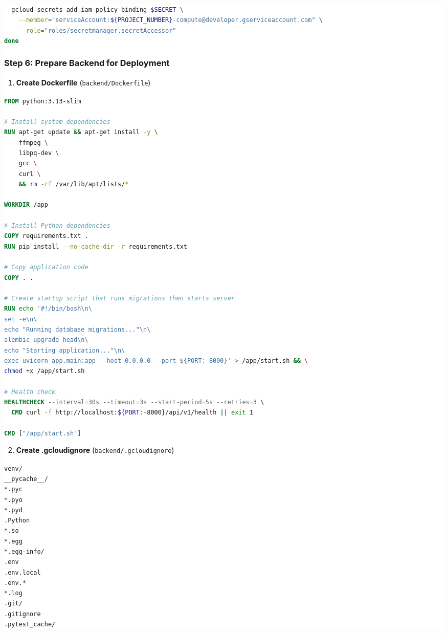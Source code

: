 ```bash
  gcloud secrets add-iam-policy-binding $SECRET \
    --member="serviceAccount:${PROJECT_NUMBER}-compute@developer.gserviceaccount.com" \
    --role="roles/secretmanager.secretAccessor"
done
```

### Step 6: Prepare Backend for Deployment

1. **Create Dockerfile** (`backend/Dockerfile`)

```dockerfile
FROM python:3.13-slim

# Install system dependencies
RUN apt-get update && apt-get install -y \
    ffmpeg \
    libpq-dev \
    gcc \
    curl \
    && rm -rf /var/lib/apt/lists/*

WORKDIR /app

# Install Python dependencies
COPY requirements.txt .
RUN pip install --no-cache-dir -r requirements.txt

# Copy application code
COPY . .

# Create startup script that runs migrations then starts server
RUN echo '#!/bin/bash\n\
set -e\n\
echo "Running database migrations..."\n\
alembic upgrade head\n\
echo "Starting application..."\n\
exec uvicorn app.main:app --host 0.0.0.0 --port ${PORT:-8000}' > /app/start.sh && \
chmod +x /app/start.sh

# Health check
HEALTHCHECK --interval=30s --timeout=3s --start-period=5s --retries=3 \
  CMD curl -f http://localhost:${PORT:-8000}/api/v1/health || exit 1

CMD ["/app/start.sh"]
```

2. **Create .gcloudignore** (`backend/.gcloudignore`)

```
venv/
__pycache__/
*.pyc
*.pyo
*.pyd
.Python
*.so
*.egg
*.egg-info/
.env
.env.local
.env.*
*.log
.git/
.gitignore
.pytest_cache/
```